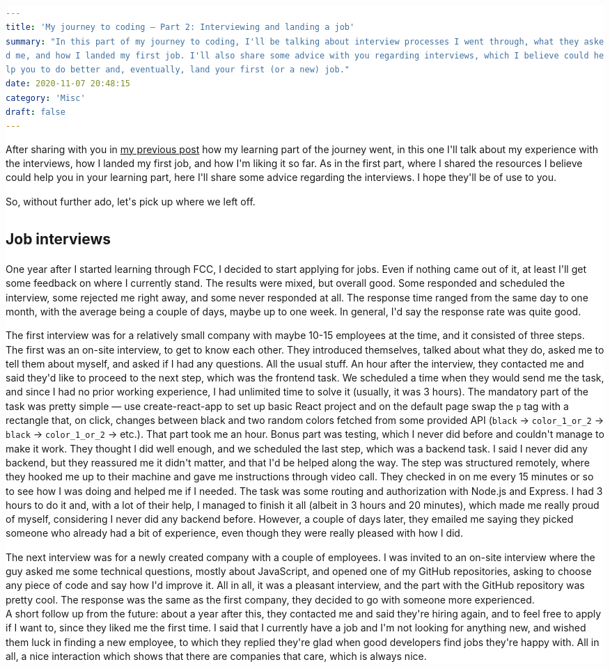 ```yaml
---
title: 'My journey to coding — Part 2: Interviewing and landing a job'
summary: "In this part of my journey to coding, I'll be talking about interview processes I went through, what they asked me, and how I landed my first job. I'll also share some advice with you regarding interviews, which I believe could help you to do better and, eventually, land your first (or a new) job."
date: 2020-11-07 20:48:15
category: 'Misc'
draft: false
---
```


After sharing with you in [my previous post](/my_journey_part_1/) how my learning part of the journey went, in this one I'll talk about my experience with the interviews, how I landed my first job, and how I'm liking it so far. As in the first part, where I shared the resources I believe could help you in your learning part, here I'll share some advice regarding the interviews. I hope they'll be of use to you.

So, without further ado, let's pick up where we left off.

## Job interviews

One year after I started learning through FCC, I decided to start applying for jobs. Even if nothing came out of it, at least I'll get some feedback on where I currently stand. The results were mixed, but overall good. Some responded and scheduled the interview, some rejected me right away, and some never responded at all. The response time ranged from the same day to one month, with the average being a couple of days, maybe up to one week. In general, I'd say the response rate was quite good.

The first interview was for a relatively small company with maybe 10-15 employees at the time, and it consisted of three steps. The first was an on-site interview, to get to know each other. They introduced themselves, talked about what they do, asked me to tell them about myself, and asked if I had any questions. All the usual stuff. An hour after the interview, they contacted me and said they'd like to proceed to the next step, which was the frontend task. We scheduled a time when they would send me the task, and since I had no prior working experience, I had unlimited time to solve it (usually, it was 3 hours). The mandatory part of the task was pretty simple — use create-react-app to set up basic React project and on the default page swap the `p` tag with a rectangle that, on click, changes between black and two random colors fetched from some provided API (`black` → `color_1_or_2` → `black` → `color_1_or_2` → etc.). That part took me an hour. Bonus part was testing, which I never did before and couldn't manage to make it work. They thought I did well enough, and we scheduled the last step, which was a backend task. I said I never did any backend, but they reassured me it didn't matter, and that I'd be helped along the way. The step was structured remotely, where they hooked me up to their machine and gave me instructions through video call. They checked in on me every 15 minutes or so to see how I was doing and helped me if I needed. The task was some routing and authorization with Node.js and Express. I had 3 hours to do it and, with a lot of their help, I managed to finish it all (albeit in 3 hours and 20 minutes), which made me really proud of myself, considering I never did any backend before. However, a couple of days later, they emailed me saying they picked someone who already had a bit of experience, even though they were really pleased with how I did.

The next interview was for a newly created company with a couple of employees. I was invited to an on-site interview where the guy asked me some technical questions, mostly about JavaScript, and opened one of my GitHub repositories, asking to choose any piece of code and say how I'd improve it. All in all, it was a pleasant interview, and the part with the GitHub repository was pretty cool. The response was the same as the first company, they decided to go with someone more experienced.  
A short follow up from the future: about a year after this, they contacted me and said they're hiring again, and to feel free to apply if I want to, since they liked me the first time. I said that I currently have a job and I'm not looking for anything new, and wished them luck in finding a new employee, to which they replied they're glad when good developers find jobs they're happy with. All in all, a nice interaction which shows that there are companies that care, which is always nice.
